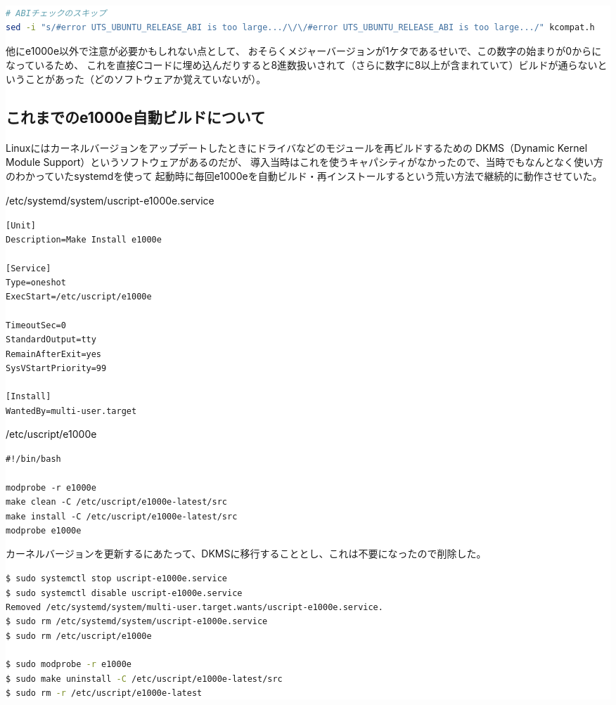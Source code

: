 ```c
```

```sh
# ABIチェックのスキップ
sed -i "s/#error UTS_UBUNTU_RELEASE_ABI is too large.../\/\/#error UTS_UBUNTU_RELEASE_ABI is too large.../" kcompat.h
```

他にe1000e以外で注意が必要かもしれない点として、
おそらくメジャーバージョンが1ケタであるせいで、この数字の始まりが0からになっているため、
これを直接Cコードに埋め込んだりすると8進数扱いされて（さらに数字に8以上が含まれていて）ビルドが通らないということがあった（どのソフトウェアか覚えていないが）。

## これまでのe1000e自動ビルドについて
Linuxにはカーネルバージョンをアップデートしたときにドライバなどのモジュールを再ビルドするための
DKMS（Dynamic Kernel Module Support）というソフトウェアがあるのだが、
導入当時はこれを使うキャパシティがなかったので、当時でもなんとなく使い方のわかっていたsystemdを使って
起動時に毎回e1000eを自動ビルド・再インストールするという荒い方法で継続的に動作させていた。

/etc/systemd/system/uscript-e1000e.service
```systemd
[Unit]
Description=Make Install e1000e

[Service]
Type=oneshot
ExecStart=/etc/uscript/e1000e

TimeoutSec=0
StandardOutput=tty
RemainAfterExit=yes
SysVStartPriority=99

[Install]
WantedBy=multi-user.target
```

/etc/uscript/e1000e
```
#!/bin/bash

modprobe -r e1000e
make clean -C /etc/uscript/e1000e-latest/src
make install -C /etc/uscript/e1000e-latest/src
modprobe e1000e
```

カーネルバージョンを更新するにあたって、DKMSに移行することとし、これは不要になったので削除した。

```sh
$ sudo systemctl stop uscript-e1000e.service
$ sudo systemctl disable uscript-e1000e.service
Removed /etc/systemd/system/multi-user.target.wants/uscript-e1000e.service.
$ sudo rm /etc/systemd/system/uscript-e1000e.service
$ sudo rm /etc/uscript/e1000e

$ sudo modprobe -r e1000e
$ sudo make uninstall -C /etc/uscript/e1000e-latest/src
$ sudo rm -r /etc/uscript/e1000e-latest
````

